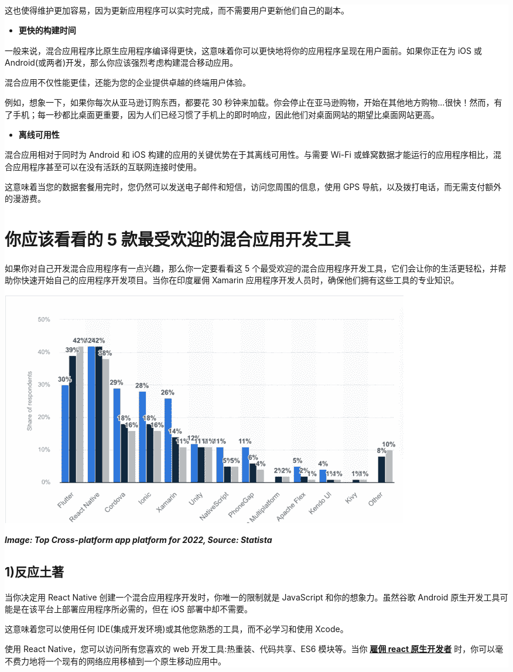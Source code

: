 这也使得维护更加容易，因为更新应用程序可以实时完成，而不需要用户更新他们自己的副本。

*   **更快的构建时间**

一般来说，混合应用程序比原生应用程序编译得更快，这意味着你可以更快地将你的应用程序呈现在用户面前。如果你正在为 iOS 或 Android(或两者)开发，那么你应该强烈考虑构建混合移动应用。

混合应用不仅性能更佳，还能为您的企业提供卓越的终端用户体验。

例如，想象一下，如果你每次从亚马逊订购东西，都要花 30 秒钟来加载。你会停止在亚马逊购物，开始在其他地方购物…很快！然而，有了手机；每一秒都比桌面更重要，因为人们已经习惯了手机上的即时响应，因此他们对桌面网站的期望比桌面网站更高。

*   **离线可用性**

混合应用相对于同时为 Android 和 iOS 构建的应用的关键优势在于其离线可用性。与需要 Wi-Fi 或蜂窝数据才能运行的应用程序相比，混合应用程序甚至可以在没有活跃的互联网连接时使用。

这意味着当您的数据套餐用完时，您仍然可以发送电子邮件和短信，访问您周围的信息，使用 GPS 导航，以及拨打电话，而无需支付额外的漫游费。

# **你应该看看的 5 款最受欢迎的混合应用开发工具**

如果你对自己开发混合应用程序有一点兴趣，那么你一定要看看这 5 个最受欢迎的混合应用程序开发工具，它们会让你的生活更轻松，并帮助你快速开始自己的应用程序开发项目。当你在印度雇佣 Xamarin 应用程序开发人员时，确保他们拥有这些工具的专业知识。

![](img/36f6de7601c8f86622639dc8d3e45f07.png)

***Image: Top Cross-platform app platform for 2022, Source: Statista***

## **1)反应土著**

当你决定用 React Native 创建一个混合应用程序开发时，你唯一的限制就是 JavaScript 和你的想象力。虽然谷歌 Android 原生开发工具可能是在该平台上部署应用程序所必需的，但在 iOS 部署中却不需要。

这意味着您可以使用任何 IDE(集成开发环境)或其他您熟悉的工具，而不必学习和使用 Xcode。

使用 React Native，您可以访问所有您喜欢的 web 开发工具:热重装、代码共享、ES6 模块等。当你 [**雇佣 react 原生开发者**](https://www.appsdevpro.com/hire-developers/hire-react-native-developers.html) 时，你可以毫不费力地将一个现有的网络应用移植到一个原生移动应用中。
